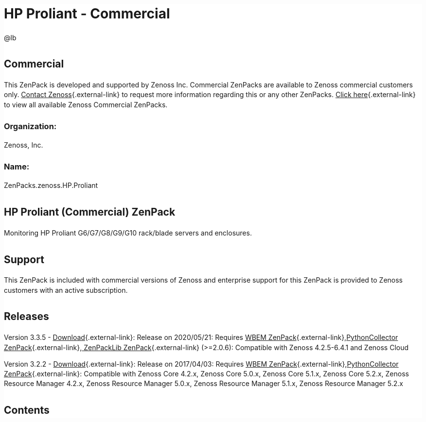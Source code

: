 # HP Proliant - Commercial

@lb[](img/zenpack-hp-zenpack.png)

## Commercial

This ZenPack is developed and supported by Zenoss Inc. Commercial
ZenPacks are available to Zenoss commercial customers only. [Contact Zenoss](https://tryit.zenoss.com/zenpack-contact){.external-link} to
request more information regarding this or any other ZenPacks. [Click here](https://zenoss.com/product/zenpacks?f%5B0%5D=im_field_zenpack_category:1046){.external-link} to
view all available Zenoss Commercial ZenPacks.

### Organization:

Zenoss, Inc.

### Name:

ZenPacks.zenoss.HP.Proliant

## HP Proliant (Commercial) ZenPack

Monitoring HP Proliant G6/G7/G8/G9/G10 rack/blade servers and
enclosures.

## Support

This ZenPack is included with commercial versions of Zenoss and
enterprise support for this ZenPack is provided to Zenoss customers with
an active subscription.

## Releases

Version 3.3.5 - [Download](https://delivery.zenoss.com/){.external-link}:   Release on 2020/05/21:   Requires [WBEM ZenPack](http://help.zenoss.com/display/in/WBEM){.external-link},[PythonCollector ZenPack](http://help.zenoss.com/display/in/PythonCollector){.external-link},[ ZenPackLib ZenPack](http://help.zenoss.com/display/in/ZenPackLib){.external-link} (&gt;=2.0.6):   Compatible with Zenoss 4.2.5-6.4.1 and Zenoss Cloud

Version 3.2.2 - [Download](https://delivery.zenoss.com/){.external-link}:   Release on 2017/04/03:   Requires [WBEM ZenPack](http://help.zenoss.com/display/in/WBEM){.external-link},[PythonCollector ZenPack](http://help.zenoss.com/display/in/PythonCollector){.external-link}:   Compatible with Zenoss Core 4.2.x, Zenoss Core 5.0.x, Zenoss Core
    5.1.x, Zenoss Core 5.2.x, Zenoss Resource Manager 4.2.x, Zenoss
    Resource Manager 5.0.x, Zenoss Resource Manager 5.1.x, Zenoss
    Resource Manager 5.2.x

## Contents
